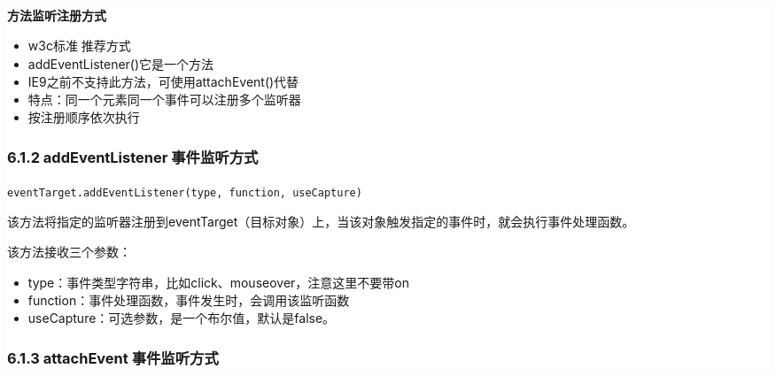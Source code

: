 

**方法监听注册方式**

- w3c标准 推荐方式
- addEventListener()它是一个方法
- IE9之前不支持此方法，可使用attachEvent()代替
- 特点：同一个元素同一个事件可以注册多个监听器
- 按注册顺序依次执行



### 6.1.2 addEventListener 事件监听方式

```
eventTarget.addEventListener(type, function, useCapture)
```

该方法将指定的监听器注册到eventTarget（目标对象）上，当该对象触发指定的事件时，就会执行事件处理函数。

该方法接收三个参数：

- type：事件类型字符串，比如click、mouseover，注意这里不要带on
- function：事件处理函数，事件发生时，会调用该监听函数
- useCapture：可选参数，是一个布尔值，默认是false。



### 6.1.3 attachEvent 事件监听方式

